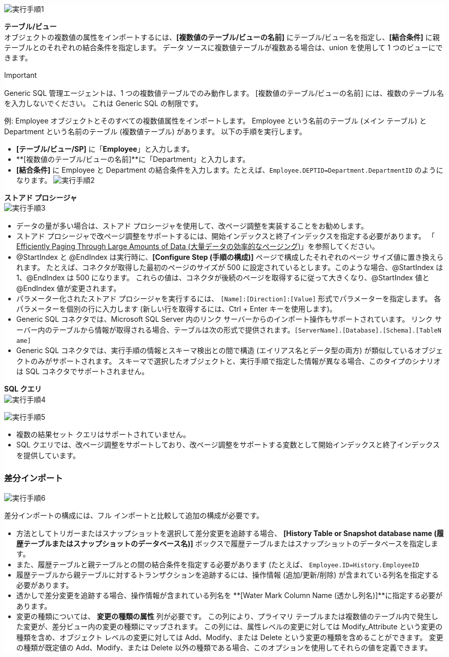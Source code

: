 ![実行手順1](./media/active-directory-aadconnectsync-connector-genericsql/runstep1.png)

**テーブル/ビュー**  
オブジェクトの複数値の属性をインポートするには、**[複数値のテーブル/ビューの名前]** にテーブル/ビュー名を指定し、**[結合条件]** に親テーブルとのそれぞれの結合条件を指定します。 データ ソースに複数値テーブルが複数ある場合は、union を使用して 1 つのビューにできます。

>[!IMPORTANT]
Generic SQL 管理エージェントは、1 つの複数値テーブルでのみ動作します。 [複数値のテーブル/ビューの名前] には、複数のテーブル名を入力しないでください。 これは Generic SQL の制限です。


例: Employee オブジェクトとそのすべての複数値属性をインポートします。 Employee という名前のテーブル (メイン テーブル) と Department という名前のテーブル (複数値テーブル) があります。
以下の手順を実行します。

* **[テーブル/ビュー/SP]** に「**Employee**」と入力します。
* **[複数値のテーブル/ビューの名前]**に「Department」と入力します。
* **[結合条件]** に Employee と Department の結合条件を入力します。たとえば、`Employee.DEPTID=Department.DepartmentID` のようになります。
  ![実行手順2](./media/active-directory-aadconnectsync-connector-genericsql/runstep2.png)

**ストアド プロシージャ**  
![実行手順3](./media/active-directory-aadconnectsync-connector-genericsql/runstep3.png)

* データの量が多い場合は、ストアド プロシージャを使用して、改ページ調整を実装することをお勧めします。
* ストアド プロシージャで改ページ調整をサポートするには、開始インデックスと終了インデックスを指定する必要があります。 「 [Efficiently Paging Through Large Amounts of Data (大量データの効率的なページング)](https://msdn.microsoft.com/library/bb445504.aspx)」を参照してください。
* @StartIndex と @EndIndex は実行時に、**[Configure Step (手順の構成)]** ページで構成したそれぞれのページ サイズ値に置き換えられます。 たとえば、コネクタが取得した最初のページのサイズが 500 に設定されているとします。このような場合、@StartIndex は 1、@EndIndex は 500 になります。 これらの値は、コネクタが後続のページを取得するに従って大きくなり、@StartIndex 値と @EndIndex 値が変更されます。
* パラメーター化されたストアド プロシージャを実行するには、 `[Name]:[Direction]:[Value]` 形式でパラメーターを指定します。 各パラメーターを個別の行に入力します (新しい行を取得するには、Ctrl + Enter キーを使用します)。
* Generic SQL コネクタでは、Microsoft SQL Server 内のリンク サーバーからのインポート操作もサポートされています。 リンク サーバー内のテーブルから情報が取得される場合、テーブルは次の形式で提供されます。`[ServerName].[Database].[Schema].[TableName]`
* Generic SQL コネクタでは、実行手順の情報とスキーマ検出との間で構造 (エイリアス名とデータ型の両方) が類似しているオブジェクトのみがサポートされます。 スキーマで選択したオブジェクトと、実行手順で指定した情報が異なる場合、このタイプのシナリオは SQL コネクタでサポートされません。

**SQL クエリ**  
![実行手順4](./media/active-directory-aadconnectsync-connector-genericsql/runstep4.png)

![実行手順5](./media/active-directory-aadconnectsync-connector-genericsql/runstep5.png)

* 複数の結果セット クエリはサポートされていません。
* SQL クエリでは、改ページ調整をサポートしており、改ページ調整をサポートする変数として開始インデックスと終了インデックスを提供しています。

### <a name="delta-import"></a>差分インポート
![実行手順6](./media/active-directory-aadconnectsync-connector-genericsql/runstep6.png)

差分インポートの構成には、フル インポートと比較して追加の構成が必要です。

* 方法としてトリガーまたはスナップショットを選択して差分変更を追跡する場合、 **[History Table or Snapshot database name (履歴テーブルまたはスナップショットのデータベース名)]** ボックスで履歴テーブルまたはスナップショットのデータベースを指定します。
* また、履歴テーブルと親テーブルとの間の結合条件を指定する必要があります (たとえば、 `Employee.ID=History.EmployeeID`
* 履歴テーブルから親テーブルに対するトランザクションを追跡するには、操作情報 (追加/更新/削除) が含まれている列名を指定する必要があります。
* 透かしで差分変更を追跡する場合、操作情報が含まれている列名を **[Water Mark Column Name (透かし列名)]**に指定する必要があります。
* 変更の種類については、 **変更の種類の属性** 列が必要です。 この列により、プライマリ テーブルまたは複数値のテーブル内で発生した変更が、差分ビュー内の変更の種類にマップされます。 この列には、属性レベルの変更に対しては Modify_Attribute という変更の種類を含め、オブジェクト レベルの変更に対しては Add、Modify、または Delete という変更の種類を含めることができます。 変更の種類が既定値の Add、Modify、または Delete 以外の種類である場合、このオプションを使用してそれらの値を定義できます。
